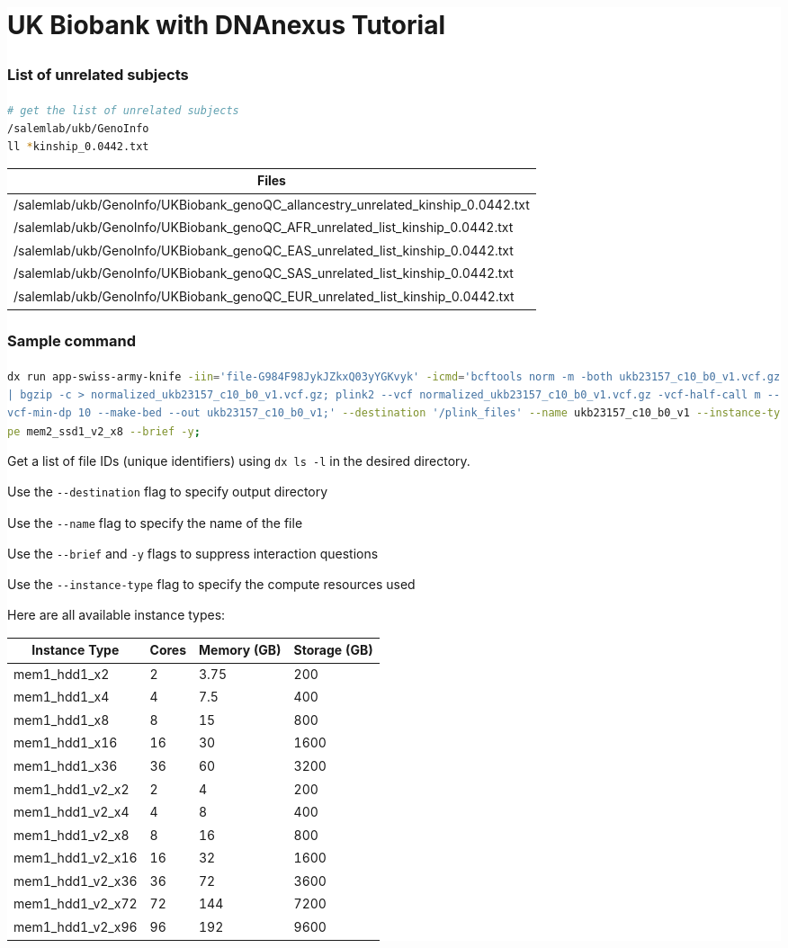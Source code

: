# UK Biobank with DNAnexus Tutorial

### List of unrelated subjects

```bash
# get the list of unrelated subjects
/salemlab/ukb/GenoInfo
ll *kinship_0.0442.txt
```

| Files                                                        |
| ------------------------------------------------------------ |
| /salemlab/ukb/GenoInfo/UKBiobank_genoQC_allancestry_unrelated_kinship_0.0442.txt |
| /salemlab/ukb/GenoInfo/UKBiobank_genoQC_AFR_unrelated_list_kinship_0.0442.txt |
| /salemlab/ukb/GenoInfo/UKBiobank_genoQC_EAS_unrelated_list_kinship_0.0442.txt |
| /salemlab/ukb/GenoInfo/UKBiobank_genoQC_SAS_unrelated_list_kinship_0.0442.txt |
| /salemlab/ukb/GenoInfo/UKBiobank_genoQC_EUR_unrelated_list_kinship_0.0442.txt |



### Sample command

```bash
dx run app-swiss-army-knife -iin='file-G984F98JykJZkxQ03yYGKvyk' -icmd='bcftools norm -m -both ukb23157_c10_b0_v1.vcf.gz | bgzip -c > normalized_ukb23157_c10_b0_v1.vcf.gz; plink2 --vcf normalized_ukb23157_c10_b0_v1.vcf.gz -vcf-half-call m --vcf-min-dp 10 --make-bed --out ukb23157_c10_b0_v1;' --destination '/plink_files' --name ukb23157_c10_b0_v1 --instance-type mem2_ssd1_v2_x8 --brief -y;
```

Get a list of file IDs (unique identifiers) using `dx ls -l` in the desired directory.

Use the `--destination` flag to specify output directory

Use the `--name` flag to specify the name of the file

Use the `--brief` and `-y` flags to suppress interaction questions

Use the `--instance-type` flag to specify the compute resources used



Here are all available instance types:

| **Instance Type** | **Cores** | **Memory (GB)** | **Storage (GB)** |
| ----------------- | --------- | --------------- | ---------------- |
| mem1_hdd1_x2      | 2         | 3.75            | 200              |
| mem1_hdd1_x4      | 4         | 7.5             | 400              |
| mem1_hdd1_x8      | 8         | 15              | 800              |
| mem1_hdd1_x16     | 16        | 30              | 1600             |
| mem1_hdd1_x36     | 36        | 60              | 3200             |
| mem1_hdd1_v2_x2   | 2         | 4               | 200              |
| mem1_hdd1_v2_x4   | 4         | 8               | 400              |
| mem1_hdd1_v2_x8   | 8         | 16              | 800              |
| mem1_hdd1_v2_x16  | 16        | 32              | 1600             |
| mem1_hdd1_v2_x36  | 36        | 72              | 3600             |
| mem1_hdd1_v2_x72  | 72        | 144             | 7200             |
| mem1_hdd1_v2_x96  | 96        | 192             | 9600             |